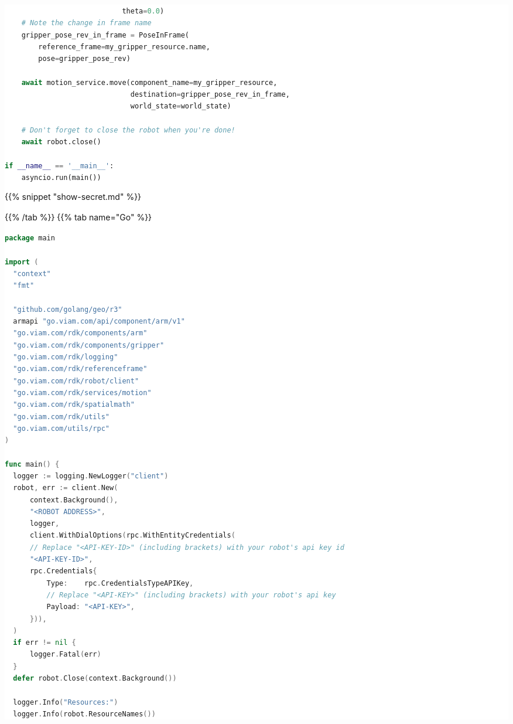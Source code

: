 ```python {id="plan-motion-python-ex" class="line-numbers linkable-line-numbers" data-line=""}
                            theta=0.0)
    # Note the change in frame name
    gripper_pose_rev_in_frame = PoseInFrame(
        reference_frame=my_gripper_resource.name,
        pose=gripper_pose_rev)

    await motion_service.move(component_name=my_gripper_resource,
                              destination=gripper_pose_rev_in_frame,
                              world_state=world_state)

    # Don't forget to close the robot when you're done!
    await robot.close()

if __name__ == '__main__':
    asyncio.run(main())
```

{{% snippet "show-secret.md" %}}

{{% /tab %}}
{{% tab name="Go" %}}

```go {id="plan-motion-go-ex" class="line-numbers linkable-line-numbers" data-line=""}
package main

import (
  "context"
  "fmt"

  "github.com/golang/geo/r3"
  armapi "go.viam.com/api/component/arm/v1"
  "go.viam.com/rdk/components/arm"
  "go.viam.com/rdk/components/gripper"
  "go.viam.com/rdk/logging"
  "go.viam.com/rdk/referenceframe"
  "go.viam.com/rdk/robot/client"
  "go.viam.com/rdk/services/motion"
  "go.viam.com/rdk/spatialmath"
  "go.viam.com/rdk/utils"
  "go.viam.com/utils/rpc"
)

func main() {
  logger := logging.NewLogger("client")
  robot, err := client.New(
      context.Background(),
      "<ROBOT ADDRESS>",
      logger,
      client.WithDialOptions(rpc.WithEntityCredentials(
      // Replace "<API-KEY-ID>" (including brackets) with your robot's api key id
      "<API-KEY-ID>",
      rpc.Credentials{
          Type:    rpc.CredentialsTypeAPIKey,
          // Replace "<API-KEY>" (including brackets) with your robot's api key
          Payload: "<API-KEY>",
      })),
  )
  if err != nil {
      logger.Fatal(err)
  }
  defer robot.Close(context.Background())

  logger.Info("Resources:")
  logger.Info(robot.ResourceNames())
```